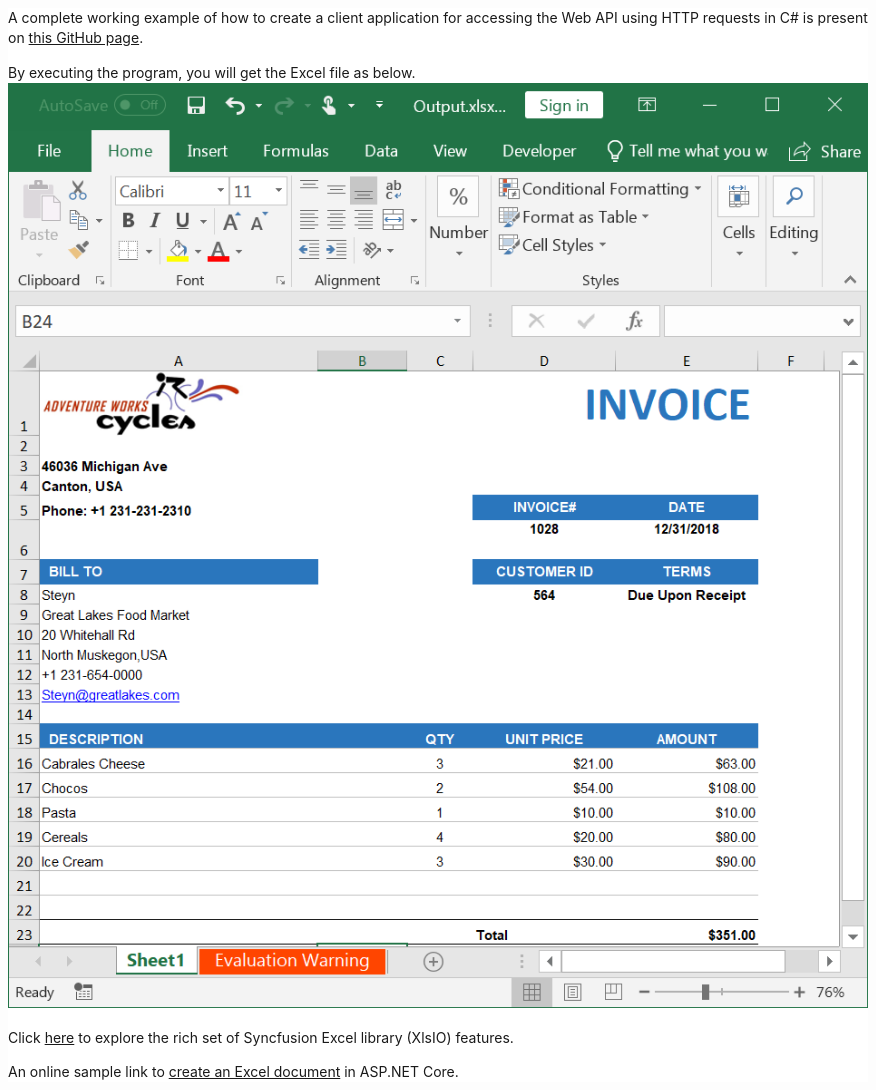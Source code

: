 
A complete working example of how to create a client application for accessing the Web API using HTTP requests in C# is present on [this GitHub page](https://github.com/SyncfusionExamples/XlsIO-Examples/tree/master/Getting%20Started/ASP.NET%20Core%20Web%20API/Client%20Application).

By executing the program, you will get the Excel file as below.
![Output File](ASP-NET-Core-Web-API_images/ASP-NET-Core-Web-API_images_img7.png)

Click [here](https://www.syncfusion.com/document-processing/excel-framework/net-core) to explore the rich set of Syncfusion Excel library (XlsIO) features.

An online sample link to [create an Excel document](https://ej2.syncfusion.com/aspnetcore/Excel/Create#/material3) in ASP.NET Core.

